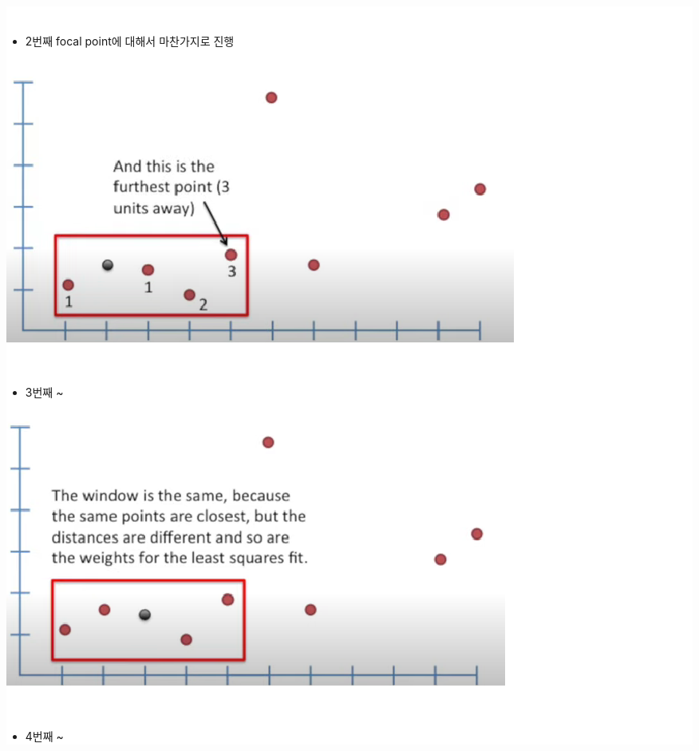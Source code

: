 <br>

- 2번째 focal point에 대해서 마찬가지로 진행

![figure2](/assets/img/ts/img221.png)

<br>

- 3번째  ~

![figure2](/assets/img/ts/img222.png)

<br>

- 4번째 ~
